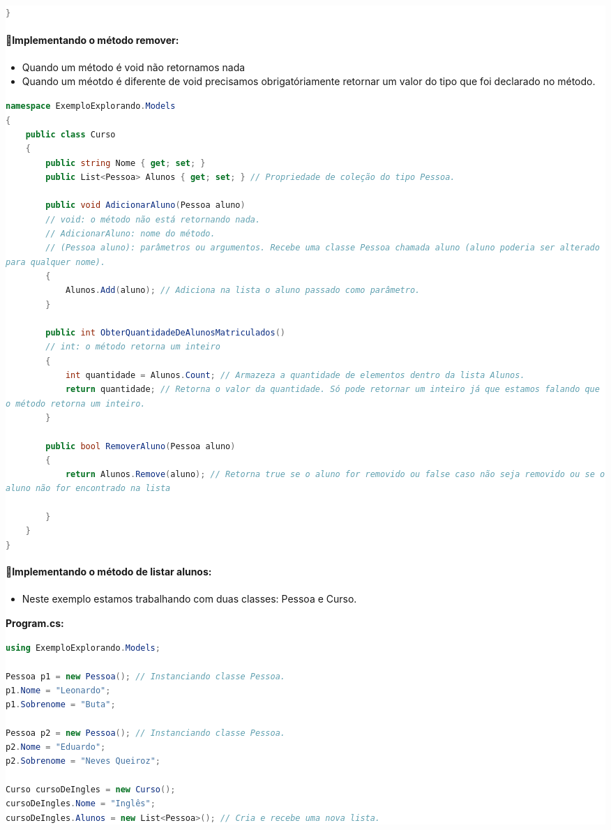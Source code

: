 ~~~~C#
}
~~~~

#### 📍Implementando o método remover:

* Quando um método é void não retornamos nada
* Quando um méotdo é diferente de void precisamos obrigatóriamente retornar um valor do tipo que foi declarado no método.

~~~~C#
namespace ExemploExplorando.Models
{
    public class Curso
    {
        public string Nome { get; set; }
        public List<Pessoa> Alunos { get; set; } // Propriedade de coleção do tipo Pessoa.

        public void AdicionarAluno(Pessoa aluno)
        // void: o método não está retornando nada.
        // AdicionarAluno: nome do método.
        // (Pessoa aluno): parâmetros ou argumentos. Recebe uma classe Pessoa chamada aluno (aluno poderia ser alterado para qualquer nome).
        {
            Alunos.Add(aluno); // Adiciona na lista o aluno passado como parâmetro.
        }

        public int ObterQuantidadeDeAlunosMatriculados() 
        // int: o método retorna um inteiro
        {
            int quantidade = Alunos.Count; // Armazeza a quantidade de elementos dentro da lista Alunos.
            return quantidade; // Retorna o valor da quantidade. Só pode retornar um inteiro já que estamos falando que o método retorna um inteiro.
        }

        public bool RemoverAluno(Pessoa aluno)
        {
            return Alunos.Remove(aluno); // Retorna true se o aluno for removido ou false caso não seja removido ou se o aluno não for encontrado na lista
            
        }
    }
}
~~~~

#### 📍Implementando o método de listar alunos:
* Neste exemplo estamos trabalhando com duas classes: Pessoa e Curso.

**Program.cs:**
~~~~C#
using ExemploExplorando.Models;

Pessoa p1 = new Pessoa(); // Instanciando classe Pessoa.
p1.Nome = "Leonardo";
p1.Sobrenome = "Buta";

Pessoa p2 = new Pessoa(); // Instanciando classe Pessoa.
p2.Nome = "Eduardo";
p2.Sobrenome = "Neves Queiroz";

Curso cursoDeIngles = new Curso();
cursoDeIngles.Nome = "Inglês";
cursoDeIngles.Alunos = new List<Pessoa>(); // Cria e recebe uma nova lista.

~~~~